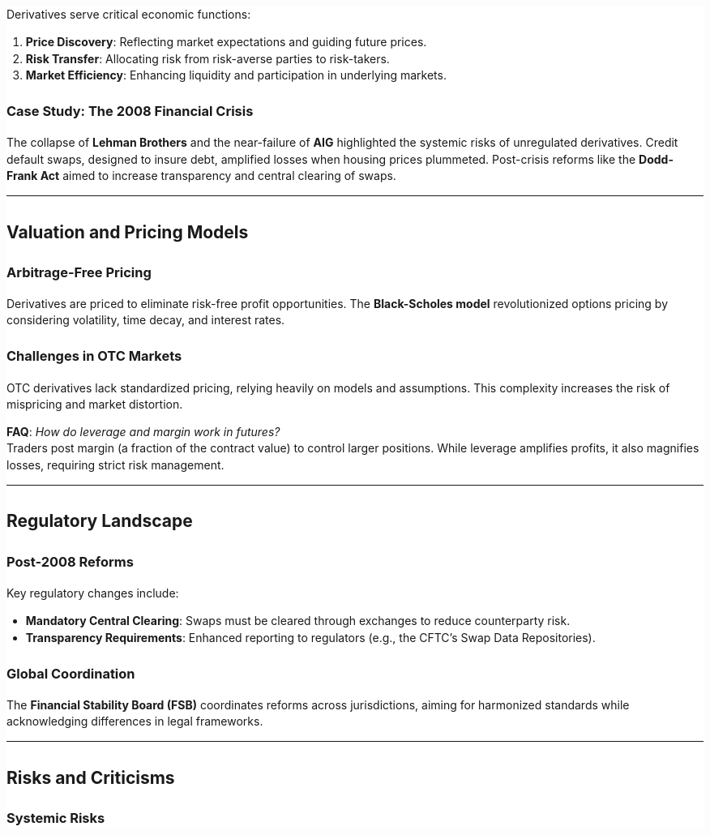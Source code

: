 Derivatives serve critical economic functions:  
1. **Price Discovery**: Reflecting market expectations and guiding future prices.  
2. **Risk Transfer**: Allocating risk from risk-averse parties to risk-takers.  
3. **Market Efficiency**: Enhancing liquidity and participation in underlying markets.  

### Case Study: The 2008 Financial Crisis

The collapse of **Lehman Brothers** and the near-failure of **AIG** highlighted the systemic risks of unregulated derivatives. Credit default swaps, designed to insure debt, amplified losses when housing prices plummeted. Post-crisis reforms like the **Dodd-Frank Act** aimed to increase transparency and central clearing of swaps.

---

## Valuation and Pricing Models

### Arbitrage-Free Pricing

Derivatives are priced to eliminate risk-free profit opportunities. The **Black-Scholes model** revolutionized options pricing by considering volatility, time decay, and interest rates.  

### Challenges in OTC Markets

OTC derivatives lack standardized pricing, relying heavily on models and assumptions. This complexity increases the risk of mispricing and market distortion.

**FAQ**: *How do leverage and margin work in futures?*  
Traders post margin (a fraction of the contract value) to control larger positions. While leverage amplifies profits, it also magnifies losses, requiring strict risk management.

---

## Regulatory Landscape

### Post-2008 Reforms

Key regulatory changes include:  
- **Mandatory Central Clearing**: Swaps must be cleared through exchanges to reduce counterparty risk.  
- **Transparency Requirements**: Enhanced reporting to regulators (e.g., the CFTC’s Swap Data Repositories).  

### Global Coordination

The **Financial Stability Board (FSB)** coordinates reforms across jurisdictions, aiming for harmonized standards while acknowledging differences in legal frameworks.

---

## Risks and Criticisms

### Systemic Risks
